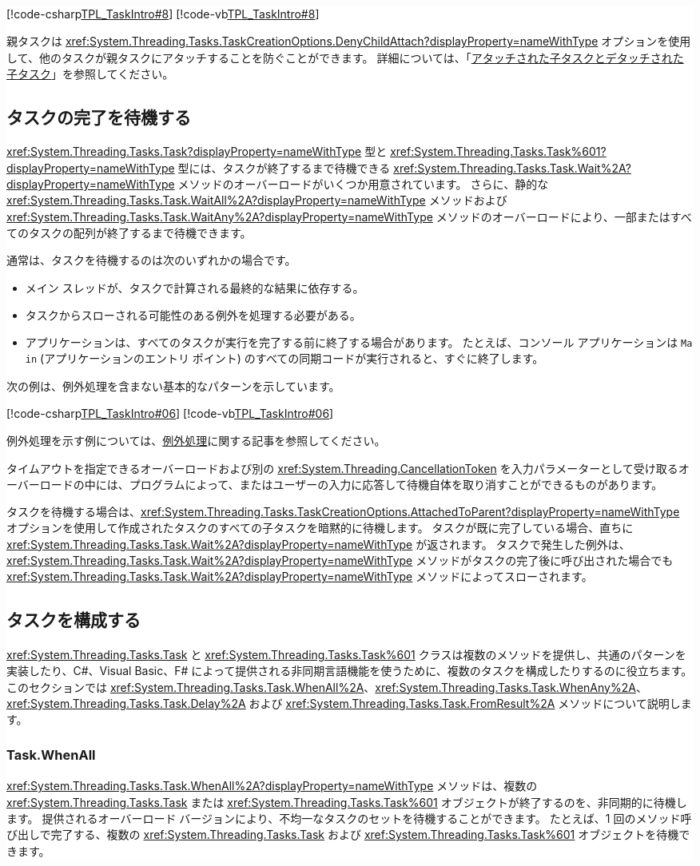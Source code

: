 [!code-csharp[TPL_TaskIntro#8](../../../samples/snippets/csharp/VS_Snippets_Misc/tpl_taskintro/cs/child1.cs#8)]
[!code-vb[TPL_TaskIntro#8](../../../samples/snippets/visualbasic/VS_Snippets_Misc/tpl_taskintro/vb/child1.vb#8)]

親タスクは <xref:System.Threading.Tasks.TaskCreationOptions.DenyChildAttach?displayProperty=nameWithType> オプションを使用して、他のタスクが親タスクにアタッチすることを防ぐことができます。 詳細については、「[アタッチされた子タスクとデタッチされた子タスク](../../../docs/standard/parallel-programming/attached-and-detached-child-tasks.md)」を参照してください。

## <a name="waiting-for-tasks-to-finish"></a>タスクの完了を待機する

<xref:System.Threading.Tasks.Task?displayProperty=nameWithType> 型と <xref:System.Threading.Tasks.Task%601?displayProperty=nameWithType> 型には、タスクが終了するまで待機できる <xref:System.Threading.Tasks.Task.Wait%2A?displayProperty=nameWithType> メソッドのオーバーロードがいくつか用意されています。 さらに、静的な <xref:System.Threading.Tasks.Task.WaitAll%2A?displayProperty=nameWithType> メソッドおよび <xref:System.Threading.Tasks.Task.WaitAny%2A?displayProperty=nameWithType> メソッドのオーバーロードにより、一部またはすべてのタスクの配列が終了するまで待機できます。

通常は、タスクを待機するのは次のいずれかの場合です。

- メイン スレッドが、タスクで計算される最終的な結果に依存する。

- タスクからスローされる可能性のある例外を処理する必要がある。

- アプリケーションは、すべてのタスクが実行を完了する前に終了する場合があります。 たとえば、コンソール アプリケーションは `Main` (アプリケーションのエントリ ポイント) のすべての同期コードが実行されると、すぐに終了します。

次の例は、例外処理を含まない基本的なパターンを示しています。

[!code-csharp[TPL_TaskIntro#06](../../../samples/snippets/csharp/VS_Snippets_Misc/tpl_taskintro/cs/taskintro.cs#06)]
[!code-vb[TPL_TaskIntro#06](../../../samples/snippets/visualbasic/VS_Snippets_Misc/tpl_taskintro/vb/tpl_intro.vb#06)]

例外処理を示す例については、[例外処理](../../../docs/standard/parallel-programming/exception-handling-task-parallel-library.md)に関する記事を参照してください。

タイムアウトを指定できるオーバーロードおよび別の <xref:System.Threading.CancellationToken> を入力パラメーターとして受け取るオーバーロードの中には、プログラムによって、またはユーザーの入力に応答して待機自体を取り消すことができるものがあります。

タスクを待機する場合は、<xref:System.Threading.Tasks.TaskCreationOptions.AttachedToParent?displayProperty=nameWithType> オプションを使用して作成されたタスクのすべての子タスクを暗黙的に待機します。 タスクが既に完了している場合、直ちに <xref:System.Threading.Tasks.Task.Wait%2A?displayProperty=nameWithType> が返されます。 タスクで発生した例外は、<xref:System.Threading.Tasks.Task.Wait%2A?displayProperty=nameWithType> メソッドがタスクの完了後に呼び出された場合でも <xref:System.Threading.Tasks.Task.Wait%2A?displayProperty=nameWithType> メソッドによってスローされます。

## <a name="composing-tasks"></a>タスクを構成する

<xref:System.Threading.Tasks.Task> と <xref:System.Threading.Tasks.Task%601> クラスは複数のメソッドを提供し、共通のパターンを実装したり、C#、Visual Basic、F# によって提供される非同期言語機能を使うために、複数のタスクを構成したりするのに役立ちます。 このセクションでは <xref:System.Threading.Tasks.Task.WhenAll%2A>、<xref:System.Threading.Tasks.Task.WhenAny%2A>、<xref:System.Threading.Tasks.Task.Delay%2A> および <xref:System.Threading.Tasks.Task.FromResult%2A> メソッドについて説明します。

### <a name="taskwhenall"></a>Task.WhenAll

<xref:System.Threading.Tasks.Task.WhenAll%2A?displayProperty=nameWithType> メソッドは、複数の <xref:System.Threading.Tasks.Task> または <xref:System.Threading.Tasks.Task%601> オブジェクトが終了するのを、非同期的に待機します。 提供されるオーバーロード バージョンにより、不均一なタスクのセットを待機することができます。 たとえば、1 回のメソッド呼び出しで完了する、複数の <xref:System.Threading.Tasks.Task> および <xref:System.Threading.Tasks.Task%601> オブジェクトを待機できます。
